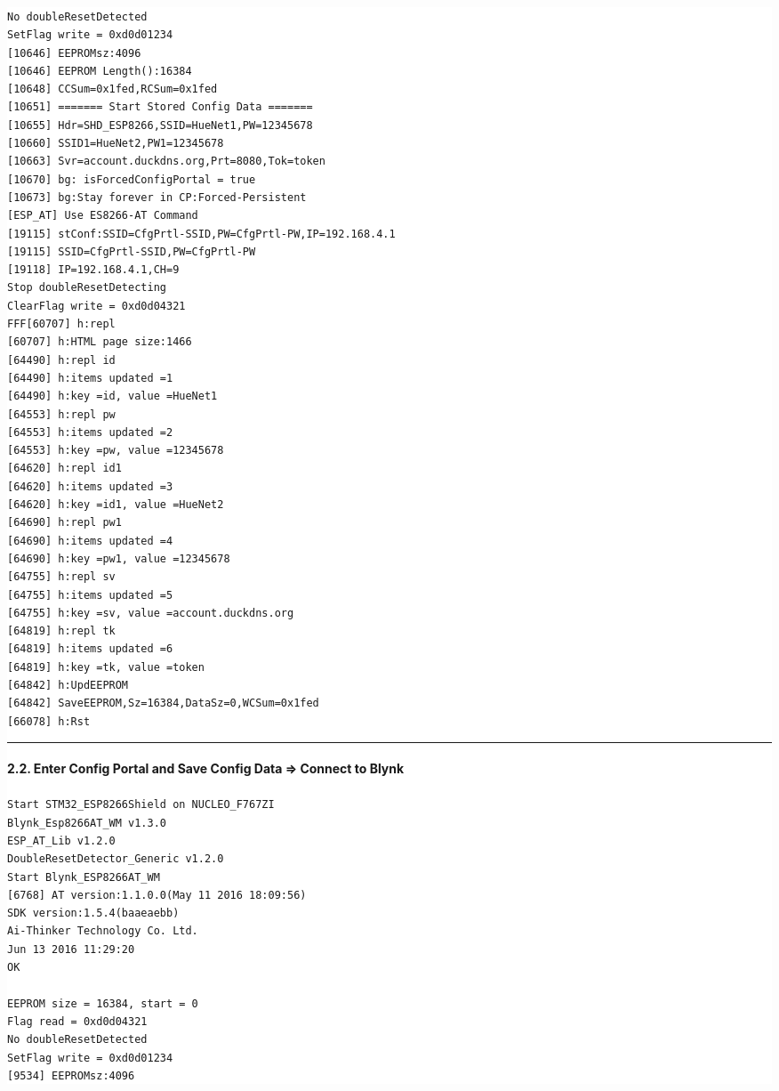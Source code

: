```
No doubleResetDetected
SetFlag write = 0xd0d01234
[10646] EEPROMsz:4096
[10646] EEPROM Length():16384
[10648] CCSum=0x1fed,RCSum=0x1fed
[10651] ======= Start Stored Config Data =======
[10655] Hdr=SHD_ESP8266,SSID=HueNet1,PW=12345678
[10660] SSID1=HueNet2,PW1=12345678
[10663] Svr=account.duckdns.org,Prt=8080,Tok=token
[10670] bg: isForcedConfigPortal = true
[10673] bg:Stay forever in CP:Forced-Persistent
[ESP_AT] Use ES8266-AT Command
[19115] stConf:SSID=CfgPrtl-SSID,PW=CfgPrtl-PW,IP=192.168.4.1
[19115] SSID=CfgPrtl-SSID,PW=CfgPrtl-PW
[19118] IP=192.168.4.1,CH=9
Stop doubleResetDetecting
ClearFlag write = 0xd0d04321
FFF[60707] h:repl
[60707] h:HTML page size:1466
[64490] h:repl id
[64490] h:items updated =1
[64490] h:key =id, value =HueNet1
[64553] h:repl pw
[64553] h:items updated =2
[64553] h:key =pw, value =12345678
[64620] h:repl id1
[64620] h:items updated =3
[64620] h:key =id1, value =HueNet2
[64690] h:repl pw1
[64690] h:items updated =4
[64690] h:key =pw1, value =12345678
[64755] h:repl sv
[64755] h:items updated =5
[64755] h:key =sv, value =account.duckdns.org
[64819] h:repl tk
[64819] h:items updated =6
[64819] h:key =tk, value =token
[64842] h:UpdEEPROM
[64842] SaveEEPROM,Sz=16384,DataSz=0,WCSum=0x1fed
[66078] h:Rst
```

---

#### 2.2. Enter Config Portal and Save Config Data => Connect to Blynk

```
Start STM32_ESP8266Shield on NUCLEO_F767ZI
Blynk_Esp8266AT_WM v1.3.0
ESP_AT_Lib v1.2.0
DoubleResetDetector_Generic v1.2.0
Start Blynk_ESP8266AT_WM
[6768] AT version:1.1.0.0(May 11 2016 18:09:56)
SDK version:1.5.4(baaeaebb)
Ai-Thinker Technology Co. Ltd.
Jun 13 2016 11:29:20
OK

EEPROM size = 16384, start = 0
Flag read = 0xd0d04321
No doubleResetDetected
SetFlag write = 0xd0d01234
[9534] EEPROMsz:4096
```